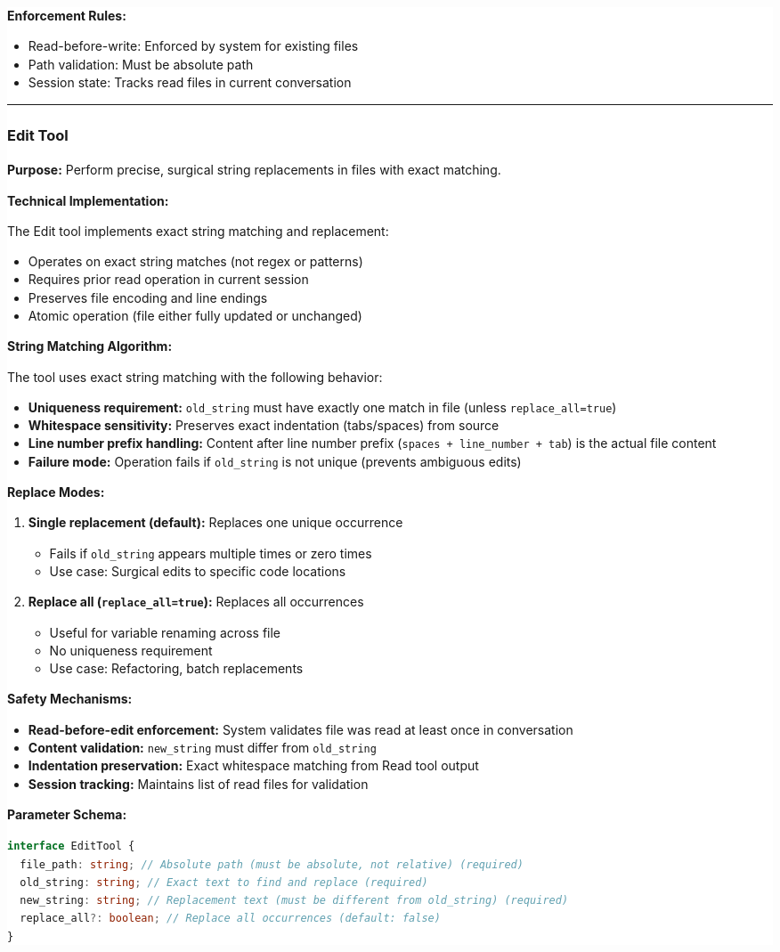 **Enforcement Rules:**

- Read-before-write: Enforced by system for existing files
- Path validation: Must be absolute path
- Session state: Tracks read files in current conversation

---

### Edit Tool

**Purpose:** Perform precise, surgical string replacements in files with exact matching.

**Technical Implementation:**

The Edit tool implements exact string matching and replacement:

- Operates on exact string matches (not regex or patterns)
- Requires prior read operation in current session
- Preserves file encoding and line endings
- Atomic operation (file either fully updated or unchanged)

**String Matching Algorithm:**

The tool uses exact string matching with the following behavior:

- **Uniqueness requirement:** `old_string` must have exactly one match in file (unless `replace_all=true`)
- **Whitespace sensitivity:** Preserves exact indentation (tabs/spaces) from source
- **Line number prefix handling:** Content after line number prefix (`spaces + line_number + tab`) is the actual file content
- **Failure mode:** Operation fails if `old_string` is not unique (prevents ambiguous edits)

**Replace Modes:**

1. **Single replacement (default):** Replaces one unique occurrence
   - Fails if `old_string` appears multiple times or zero times
   - Use case: Surgical edits to specific code locations

2. **Replace all (`replace_all=true`):** Replaces all occurrences
   - Useful for variable renaming across file
   - No uniqueness requirement
   - Use case: Refactoring, batch replacements

**Safety Mechanisms:**

- **Read-before-edit enforcement:** System validates file was read at least once in conversation
- **Content validation:** `new_string` must differ from `old_string`
- **Indentation preservation:** Exact whitespace matching from Read tool output
- **Session tracking:** Maintains list of read files for validation

**Parameter Schema:**

```typescript
interface EditTool {
  file_path: string; // Absolute path (must be absolute, not relative) (required)
  old_string: string; // Exact text to find and replace (required)
  new_string: string; // Replacement text (must be different from old_string) (required)
  replace_all?: boolean; // Replace all occurrences (default: false)
}
```
